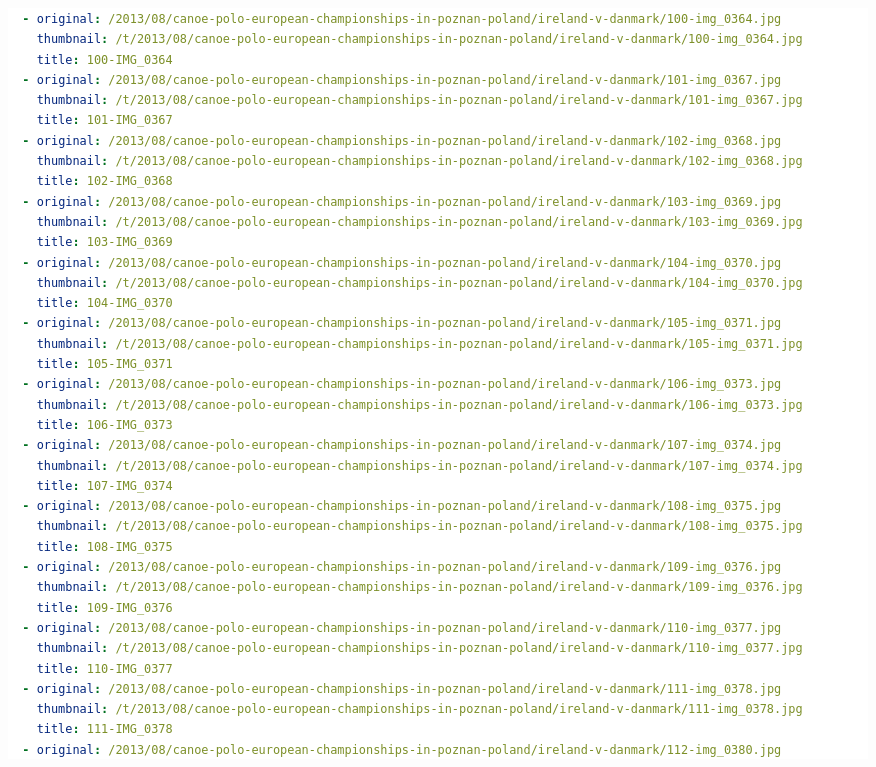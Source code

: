 ```yaml
  - original: /2013/08/canoe-polo-european-championships-in-poznan-poland/ireland-v-danmark/100-img_0364.jpg
    thumbnail: /t/2013/08/canoe-polo-european-championships-in-poznan-poland/ireland-v-danmark/100-img_0364.jpg
    title: 100-IMG_0364
  - original: /2013/08/canoe-polo-european-championships-in-poznan-poland/ireland-v-danmark/101-img_0367.jpg
    thumbnail: /t/2013/08/canoe-polo-european-championships-in-poznan-poland/ireland-v-danmark/101-img_0367.jpg
    title: 101-IMG_0367
  - original: /2013/08/canoe-polo-european-championships-in-poznan-poland/ireland-v-danmark/102-img_0368.jpg
    thumbnail: /t/2013/08/canoe-polo-european-championships-in-poznan-poland/ireland-v-danmark/102-img_0368.jpg
    title: 102-IMG_0368
  - original: /2013/08/canoe-polo-european-championships-in-poznan-poland/ireland-v-danmark/103-img_0369.jpg
    thumbnail: /t/2013/08/canoe-polo-european-championships-in-poznan-poland/ireland-v-danmark/103-img_0369.jpg
    title: 103-IMG_0369
  - original: /2013/08/canoe-polo-european-championships-in-poznan-poland/ireland-v-danmark/104-img_0370.jpg
    thumbnail: /t/2013/08/canoe-polo-european-championships-in-poznan-poland/ireland-v-danmark/104-img_0370.jpg
    title: 104-IMG_0370
  - original: /2013/08/canoe-polo-european-championships-in-poznan-poland/ireland-v-danmark/105-img_0371.jpg
    thumbnail: /t/2013/08/canoe-polo-european-championships-in-poznan-poland/ireland-v-danmark/105-img_0371.jpg
    title: 105-IMG_0371
  - original: /2013/08/canoe-polo-european-championships-in-poznan-poland/ireland-v-danmark/106-img_0373.jpg
    thumbnail: /t/2013/08/canoe-polo-european-championships-in-poznan-poland/ireland-v-danmark/106-img_0373.jpg
    title: 106-IMG_0373
  - original: /2013/08/canoe-polo-european-championships-in-poznan-poland/ireland-v-danmark/107-img_0374.jpg
    thumbnail: /t/2013/08/canoe-polo-european-championships-in-poznan-poland/ireland-v-danmark/107-img_0374.jpg
    title: 107-IMG_0374
  - original: /2013/08/canoe-polo-european-championships-in-poznan-poland/ireland-v-danmark/108-img_0375.jpg
    thumbnail: /t/2013/08/canoe-polo-european-championships-in-poznan-poland/ireland-v-danmark/108-img_0375.jpg
    title: 108-IMG_0375
  - original: /2013/08/canoe-polo-european-championships-in-poznan-poland/ireland-v-danmark/109-img_0376.jpg
    thumbnail: /t/2013/08/canoe-polo-european-championships-in-poznan-poland/ireland-v-danmark/109-img_0376.jpg
    title: 109-IMG_0376
  - original: /2013/08/canoe-polo-european-championships-in-poznan-poland/ireland-v-danmark/110-img_0377.jpg
    thumbnail: /t/2013/08/canoe-polo-european-championships-in-poznan-poland/ireland-v-danmark/110-img_0377.jpg
    title: 110-IMG_0377
  - original: /2013/08/canoe-polo-european-championships-in-poznan-poland/ireland-v-danmark/111-img_0378.jpg
    thumbnail: /t/2013/08/canoe-polo-european-championships-in-poznan-poland/ireland-v-danmark/111-img_0378.jpg
    title: 111-IMG_0378
  - original: /2013/08/canoe-polo-european-championships-in-poznan-poland/ireland-v-danmark/112-img_0380.jpg
```